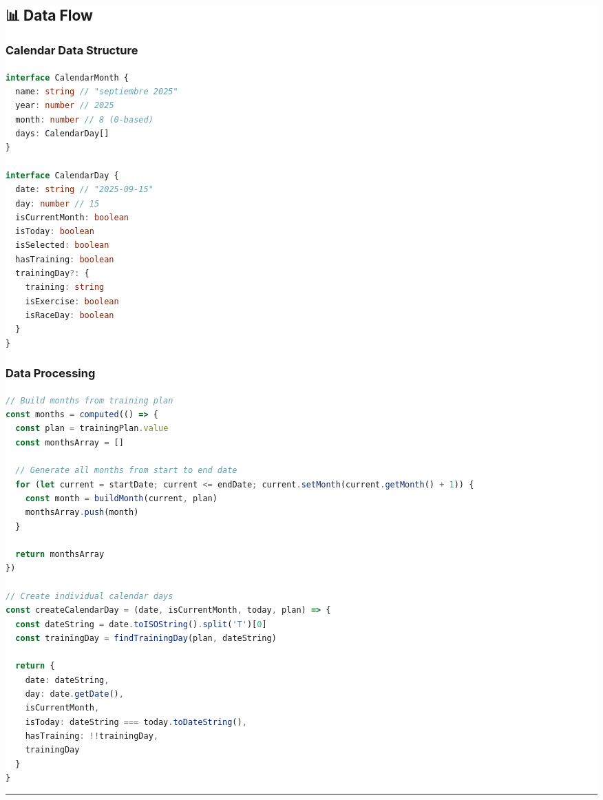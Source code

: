 
## 📊 **Data Flow**

### **Calendar Data Structure**

```typescript
interface CalendarMonth {
  name: string // "septiembre 2025"
  year: number // 2025
  month: number // 8 (0-based)
  days: CalendarDay[]
}

interface CalendarDay {
  date: string // "2025-09-15"
  day: number // 15
  isCurrentMonth: boolean
  isToday: boolean
  isSelected: boolean
  hasTraining: boolean
  trainingDay?: {
    training: string
    isExercise: boolean
    isRaceDay: boolean
  }
}
```

### **Data Processing**

```typescript
// Build months from training plan
const months = computed(() => {
  const plan = trainingPlan.value
  const monthsArray = []

  // Generate all months from start to end date
  for (let current = startDate; current <= endDate; current.setMonth(current.getMonth() + 1)) {
    const month = buildMonth(current, plan)
    monthsArray.push(month)
  }

  return monthsArray
})

// Create individual calendar days
const createCalendarDay = (date, isCurrentMonth, today, plan) => {
  const dateString = date.toISOString().split('T')[0]
  const trainingDay = findTrainingDay(plan, dateString)

  return {
    date: dateString,
    day: date.getDate(),
    isCurrentMonth,
    isToday: dateString === today.toDateString(),
    hasTraining: !!trainingDay,
    trainingDay
  }
}
```

---